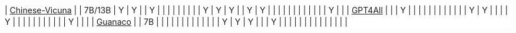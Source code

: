 | [Chinese-Vicuna](https://github.com/Facico/Chinese-Vicuna)                                                         |                             | 7B/13B                                                | Y                                                | Y                             |                                                                                | Y                                                                           |                                                                           |                                                                       |                                                                                       |                                                             |                                                       |                                                          |                                                          |                                              | Y          | Y    | Y            |          | Y       | Y                                                        |                                           |                                                                                          |                                                                                              |                                                                            |       |                                                           |          |                                                                          |                                                                    |                                                                                      |                                                                     | Y                                                |                       |
| [GPT4All](https://github.com/nomic-ai/gpt4all)                                                                     |                             |                                                       | Y                                                |                               |                                                                                |                                                                             |                                                                           |                                                                       |                                                                                       |                                                             |                                                       |                                                          |                                                          |                                              | Y          | Y    |              |          |         | Y                                                        |                                           |                                                                                          |                                                                                              |                                                                            |       |                                                           |          |                                                                          |                                                                    |                                                                                      | Y                                                                   |                                                  |                       |
| [Guanaco](https://github.com/artidoro/qlora)                                                                       |                             | 7B                                                    |                                                  |                               |                                                                                |                                                                             |                                                                           |                                                                       |                                                                                       |                                                             |                                                       |                                                          |                                                          |                                              | Y          | Y    | Y            |          |         | Y                                                        |                                           |                                                                                          |                                                                                              |                                                                            |       |                                                           |          |                                                                          |                                                                    |                                                                                      |                                                                     |                                                  |                       |